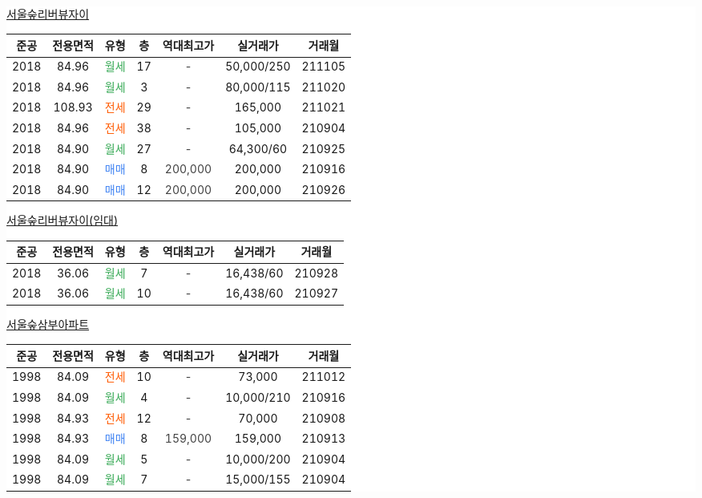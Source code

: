 
<script async src="//pagead2.googlesyndication.com/pagead/js/adsbygoogle.js"></script>

<ins class="adsbygoogle"
     style="display:block"
     data-ad-client="ca-pub-2446590836940007"
     data-ad-slot="1659523306"
     data-ad-format="auto"
     data-full-width-responsive="true"></ins>
<script>
(adsbygoogle = window.adsbygoogle || []).push({});
</script>


[서울숲리버뷰자이](https://search.naver.com/search.naver?query=%EC%84%9C%EC%9A%B8%ED%8A%B9%EB%B3%84%EC%8B%9C+%EC%84%B1%EB%8F%99%EA%B5%AC+%ED%96%89%EB%8B%B9%EB%8F%99+%EC%84%9C%EC%9A%B8%EC%88%B2%EB%A6%AC%EB%B2%84%EB%B7%B0%EC%9E%90%EC%9D%B4)

|준공|전용면적|유형|층|역대최고가|실거래가|거래월|
|:---:|:---:|:---:|:---:|:---:|:---:|:---:|
|2018|84.96|<span style="color:#34a853">월세</span>|17|<span style="color:#444444">-</span>|50,000/250|211105|
|2018|84.96|<span style="color:#34a853">월세</span>|3|<span style="color:#444444">-</span>|80,000/115|211020|
|2018|108.93|<span style="color:#ff5a00">전세</span>|29|<span style="color:#444444">-</span>|165,000|211021|
|2018|84.96|<span style="color:#ff5a00">전세</span>|38|<span style="color:#444444">-</span>|105,000|210904|
|2018|84.90|<span style="color:#34a853">월세</span>|27|<span style="color:#444444">-</span>|64,300/60|210925|
|2018|84.90|<span style="color:#4285f3">매매</span>|8|<span style="color:#444444">200,000</span>|200,000|210916|
|2018|84.90|<span style="color:#4285f3">매매</span>|12|<span style="color:#444444">200,000</span>|200,000|210926|

[서울숲리버뷰자이(임대)](https://search.naver.com/search.naver?query=%EC%84%9C%EC%9A%B8%ED%8A%B9%EB%B3%84%EC%8B%9C+%EC%84%B1%EB%8F%99%EA%B5%AC+%ED%96%89%EB%8B%B9%EB%8F%99+%EC%84%9C%EC%9A%B8%EC%88%B2%EB%A6%AC%EB%B2%84%EB%B7%B0%EC%9E%90%EC%9D%B4%28%EC%9E%84%EB%8C%80%29)

|준공|전용면적|유형|층|역대최고가|실거래가|거래월|
|:---:|:---:|:---:|:---:|:---:|:---:|:---:|
|2018|36.06|<span style="color:#34a853">월세</span>|7|<span style="color:#444444">-</span>|16,438/60|210928|
|2018|36.06|<span style="color:#34a853">월세</span>|10|<span style="color:#444444">-</span>|16,438/60|210927|

[서울숲삼부아파트](https://search.naver.com/search.naver?query=%EC%84%9C%EC%9A%B8%ED%8A%B9%EB%B3%84%EC%8B%9C+%EC%84%B1%EB%8F%99%EA%B5%AC+%ED%96%89%EB%8B%B9%EB%8F%99+%EC%84%9C%EC%9A%B8%EC%88%B2%EC%82%BC%EB%B6%80%EC%95%84%ED%8C%8C%ED%8A%B8)

|준공|전용면적|유형|층|역대최고가|실거래가|거래월|
|:---:|:---:|:---:|:---:|:---:|:---:|:---:|
|1998|84.09|<span style="color:#ff5a00">전세</span>|10|<span style="color:#444444">-</span>|73,000|211012|
|1998|84.09|<span style="color:#34a853">월세</span>|4|<span style="color:#444444">-</span>|10,000/210|210916|
|1998|84.93|<span style="color:#ff5a00">전세</span>|12|<span style="color:#444444">-</span>|70,000|210908|
|1998|84.93|<span style="color:#4285f3">매매</span>|8|<span style="color:#444444">159,000</span>|159,000|210913|
|1998|84.09|<span style="color:#34a853">월세</span>|5|<span style="color:#444444">-</span>|10,000/200|210904|
|1998|84.09|<span style="color:#34a853">월세</span>|7|<span style="color:#444444">-</span>|15,000/155|210904|
